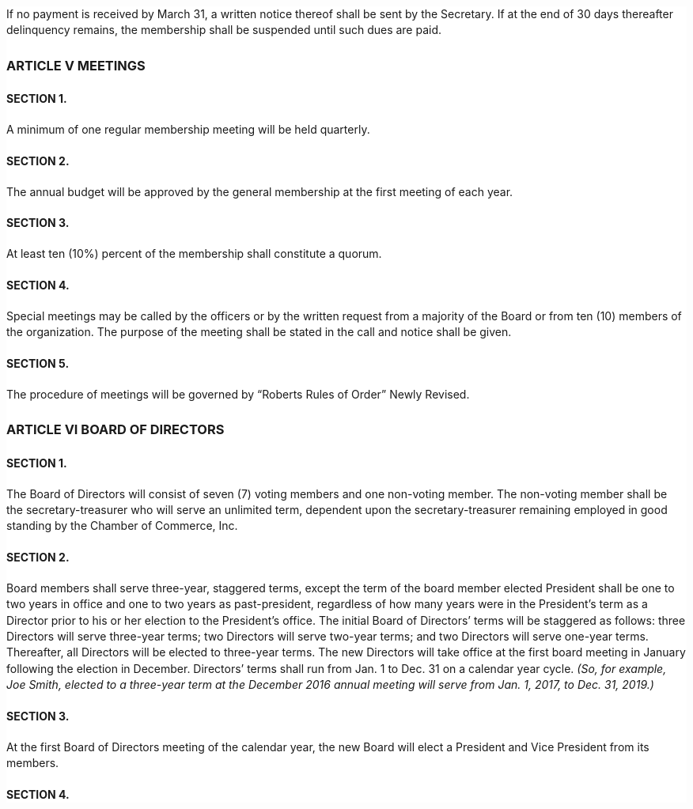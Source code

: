 If no payment is received by March 31, a written notice thereof shall be sent by the Secretary. If at the end of 30 days thereafter delinquency remains, the membership shall be suspended until such dues are paid.

### ARTICLE V MEETINGS

#### **SECTION 1.**

A minimum of one regular membership meeting will be held quarterly.

#### **SECTION 2.**

The annual budget will be approved by the general membership at the first meeting of each year.

#### **SECTION 3.**

At least ten (10%) percent of the membership shall constitute a quorum.

#### **SECTION 4.**

Special meetings may be called by the officers or by the written request from a majority of the Board or from ten (10) members of the organization. The purpose of the meeting shall be stated in the call and notice shall be given.

#### **SECTION 5.**

The procedure of meetings will be governed by “Roberts Rules of Order” Newly Revised.

### ARTICLE VI BOARD OF DIRECTORS

#### **SECTION 1.**

The Board of Directors will consist of seven (7) voting members and one non-voting member. The non-voting member shall be the secretary-treasurer who will serve an unlimited term, dependent upon the secretary-treasurer remaining employed in good standing by the Chamber of Commerce, Inc.

#### **SECTION 2.**

Board members shall serve three-year, staggered terms, except the term of the board member elected President shall be one to two years in office and one to two years as past-president, regardless of how many years were in the President’s term as a Director prior to his or her election to the President’s office. The initial Board of Directors’ terms will be staggered as follows: three Directors will serve three-year terms; two Directors will serve two-year terms; and two Directors will serve one-year terms. Thereafter, all Directors will be elected to three-year terms. The new Directors will take office at the first board meeting in January following the election in December. Directors’ terms shall run from Jan. 1 to Dec. 31 on a calendar year cycle. _(So, for example, Joe Smith, elected to a three-year term at the December 2016 annual meeting will serve from Jan. 1, 2017, to Dec. 31, 2019.)_

#### **SECTION 3.**

At the first Board of Directors meeting of the calendar year, the new Board will elect a President and Vice President from its members.

#### **SECTION 4.**
